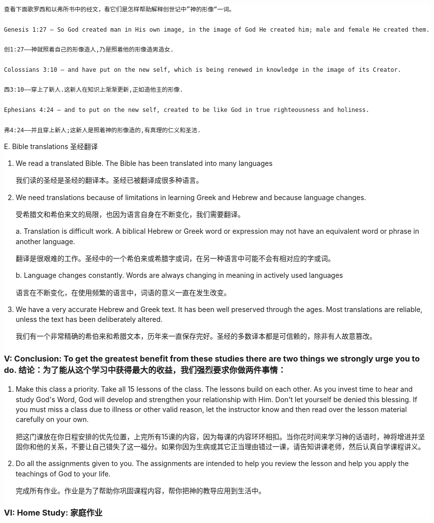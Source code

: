     查看下面歌罗西和以弗所书中的经文，看它们是怎样帮助解释创世记中”神的形像“一词。

    Genesis 1:27 – So God created man in His own image, in the image of God He created him; male and female He created them.

    创1:27——神就照着自己的形像造人,乃是照着他的形像造男造女.

    Colossians 3:10 – and have put on the new self, which is being renewed in knowledge in the image of its Creator.

    西3:10——穿上了新人.这新人在知识上渐渐更新,正如造他主的形像.

    Ephesians 4:24 – and to put on the new self, created to be like God in true righteousness and holiness.

    弗4:24——并且穿上新人;这新人是照着神的形像造的,有真理的仁义和圣洁.

E. Bible translations 圣经翻译

1. We read a translated Bible. The Bible has been translated into many languages

    我们读的圣经是圣经的翻译本。圣经已被翻译成很多种语言。

2. We need translations because of limitations in learning Greek and Hebrew and because language changes.

    受希腊文和希伯来文的局限，也因为语言自身在不断变化，我们需要翻译。

    a. Translation is difficult work. A biblical Hebrew or Greek word or expression may not have an equivalent word or phrase in another language.

    翻译是很艰难的工作。圣经中的一个希伯来或希腊字或词，在另一种语言中可能不会有相对应的字或词。

    b. Language changes constantly. Words are always changing in meaning in actively used languages

    语言在不断变化，在使用频繁的语言中，词语的意义一直在发生改变。

3. We have a very accurate Hebrew and Greek text. It has been well preserved through the ages. Most translations are reliable, unless the text has been deliberately altered.

    我们有一个非常精确的希伯来和希腊文本，历年来一直保存完好。圣经的多数译本都是可信赖的，除非有人故意篡改。

### V: Conclusion: To get the greatest benefit from these studies there are two things we strongly urge you to do. 结论：为了能从这个学习中获得最大的收益，我们强烈要求你做两件事情：

1. Make this class a priority. Take all 15 lessons of the class. The lessons build on each other. As you invest time to hear and study God's Word, God will develop and strengthen your relationship with Him. Don't let yourself be denied this blessing. If you must miss a class due to illness or other valid reason, let the instructor know and then read over the lesson material carefully on your own.

    把这门课放在你日程安排的优先位置，上完所有15课的内容，因为每课的内容环环相扣。当你花时间来学习神的话语时，神将增进并坚固你和他的关系，不要让自己错失了这一福分。如果你因为生病或其它正当理由错过一课，请告知讲课老师，然后认真自学课程讲义。

2. Do all the assignments given to you. The assignments are intended to help you review the lesson and help you apply the teachings of God to your life.

    完成所有作业。作业是为了帮助你巩固课程内容，帮你把神的教导应用到生活中。

### VI: Home Study: 家庭作业 
